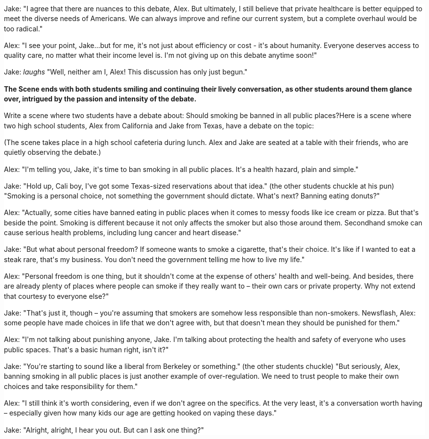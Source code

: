 Jake: "I agree that there are nuances to this debate, Alex. But ultimately, I still believe that private healthcare is better equipped to meet the diverse needs of Americans. We can always improve and refine our current system, but a complete overhaul would be too radical."

Alex: "I see your point, Jake...but for me, it's not just about efficiency or cost - it's about humanity. Everyone deserves access to quality care, no matter what their income level is. I'm not giving up on this debate anytime soon!"

Jake: *laughs* "Well, neither am I, Alex! This discussion has only just begun."

**The Scene ends with both students smiling and continuing their lively conversation, as other students around them glance over, intrigued by the passion and intensity of the debate.**
<end>

Write a scene where two students have a debate about: Should smoking be banned in all public places?<start>Here is a scene where two high school students, Alex from California and Jake from Texas, have a debate on the topic:

(The scene takes place in a high school cafeteria during lunch. Alex and Jake are seated at a table with their friends, who are quietly observing the debate.)

Alex: "I'm telling you, Jake, it's time to ban smoking in all public places. It's a health hazard, plain and simple."

Jake: "Hold up, Cali boy, I've got some Texas-sized reservations about that idea." (the other students chuckle at his pun) "Smoking is a personal choice, not something the government should dictate. What's next? Banning eating donuts?"

Alex: "Actually, some cities have banned eating in public places when it comes to messy foods like ice cream or pizza. But that's beside the point. Smoking is different because it not only affects the smoker but also those around them. Secondhand smoke can cause serious health problems, including lung cancer and heart disease."

Jake: "But what about personal freedom? If someone wants to smoke a cigarette, that's their choice. It's like if I wanted to eat a steak rare, that's my business. You don't need the government telling me how to live my life."

Alex: "Personal freedom is one thing, but it shouldn't come at the expense of others' health and well-being. And besides, there are already plenty of places where people can smoke if they really want to – their own cars or private property. Why not extend that courtesy to everyone else?"

Jake: "That's just it, though – you're assuming that smokers are somehow less responsible than non-smokers. Newsflash, Alex: some people have made choices in life that we don't agree with, but that doesn't mean they should be punished for them."

Alex: "I'm not talking about punishing anyone, Jake. I'm talking about protecting the health and safety of everyone who uses public spaces. That's a basic human right, isn't it?"

Jake: "You're starting to sound like a liberal from Berkeley or something." (the other students chuckle) "But seriously, Alex, banning smoking in all public places is just another example of over-regulation. We need to trust people to make their own choices and take responsibility for them."

Alex: "I still think it's worth considering, even if we don't agree on the specifics. At the very least, it's a conversation worth having – especially given how many kids our age are getting hooked on vaping these days."

Jake: "Alright, alright, I hear you out. But can I ask one thing?"
